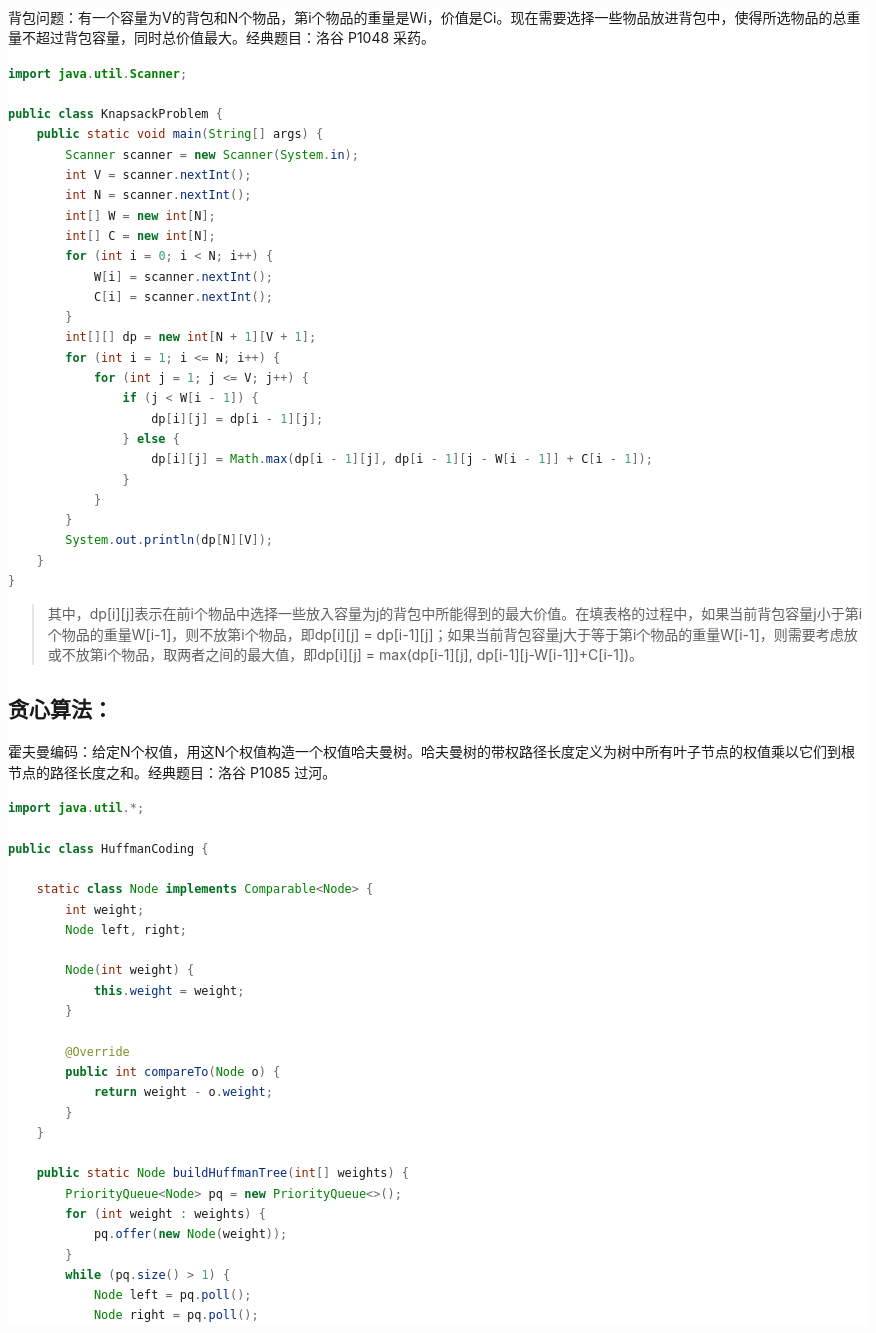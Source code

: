 背包问题：有一个容量为V的背包和N个物品，第i个物品的重量是Wi，价值是Ci。现在需要选择一些物品放进背包中，使得所选物品的总重量不超过背包容量，同时总价值最大。经典题目：洛谷 P1048 采药。
```java
import java.util.Scanner;

public class KnapsackProblem {
    public static void main(String[] args) {
        Scanner scanner = new Scanner(System.in);
        int V = scanner.nextInt();
        int N = scanner.nextInt();
        int[] W = new int[N];
        int[] C = new int[N];
        for (int i = 0; i < N; i++) {
            W[i] = scanner.nextInt();
            C[i] = scanner.nextInt();
        }
        int[][] dp = new int[N + 1][V + 1];
        for (int i = 1; i <= N; i++) {
            for (int j = 1; j <= V; j++) {
                if (j < W[i - 1]) {
                    dp[i][j] = dp[i - 1][j];
                } else {
                    dp[i][j] = Math.max(dp[i - 1][j], dp[i - 1][j - W[i - 1]] + C[i - 1]);
                }
            }
        }
        System.out.println(dp[N][V]);
    }
}

```
>其中，dp[i][j]表示在前i个物品中选择一些放入容量为j的背包中所能得到的最大价值。在填表格的过程中，如果当前背包容量j小于第i个物品的重量W[i-1]，则不放第i个物品，即dp[i][j] = dp[i-1][j]；如果当前背包容量j大于等于第i个物品的重量W[i-1]，则需要考虑放或不放第i个物品，取两者之间的最大值，即dp[i][j] = max(dp[i-1][j], dp[i-1][j-W[i-1]]+C[i-1])。

## 贪心算法：

霍夫曼编码：给定N个权值，用这N个权值构造一个权值哈夫曼树。哈夫曼树的带权路径长度定义为树中所有叶子节点的权值乘以它们到根节点的路径长度之和。经典题目：洛谷 P1085 过河。
```java
import java.util.*;

public class HuffmanCoding {
    
    static class Node implements Comparable<Node> {
        int weight;
        Node left, right;

        Node(int weight) {
            this.weight = weight;
        }

        @Override
        public int compareTo(Node o) {
            return weight - o.weight;
        }
    }
    
    public static Node buildHuffmanTree(int[] weights) {
        PriorityQueue<Node> pq = new PriorityQueue<>();
        for (int weight : weights) {
            pq.offer(new Node(weight));
        }
        while (pq.size() > 1) {
            Node left = pq.poll();
            Node right = pq.poll();
```